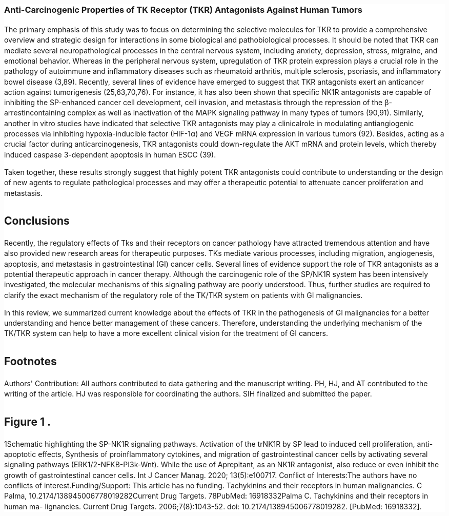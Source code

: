 
### Anti-Carcinogenic Properties of TK Receptor (TKR) Antagonists Against Human Tumors

The primary emphasis of this study was to focus on determining the selective molecules for TKR to provide a comprehensive overview and strategic design for interactions in some biological and pathobiological processes. It should be noted that TKR can mediate several neuropathological processes in the central nervous system, including anxiety, depression, stress, migraine, and emotional behavior. Whereas in the peripheral nervous system, upregulation of TKR protein expression plays a crucial role in the pathology of autoimmune and inflammatory diseases such as rheumatoid arthritis, multiple sclerosis, psoriasis, and inflammatory bowel disease (3,89). Recently, several lines of evidence have emerged to suggest that TKR antagonists exert an anticancer action against tumorigenesis (25,63,70,76). For instance, it has also been shown that specific NK1R antagonists are capable of inhibiting the SP-enhanced cancer cell development, cell invasion, and metastasis through the repression of the β-arrestincontaining complex as well as inactivation of the MAPK signaling pathway in many types of tumors (90,91). Similarly, another in vitro studies have indicated that selective TKR antagonists may play a clinicalrole in modulating antiangiogenic processes via inhibiting hypoxia-inducible factor (HIF-1α) and VEGF mRNA expression in various tumors (92). Besides, acting as a crucial factor during anticarcinogenesis, TKR antagonists could down-regulate the AKT mRNA and protein levels, which thereby induced caspase 3-dependent apoptosis in human ESCC (39).

Taken together, these results strongly suggest that highly potent TKR antagonists could contribute to understanding or the design of new agents to regulate pathological processes and may offer a therapeutic potential to attenuate cancer proliferation and metastasis.


## Conclusions

Recently, the regulatory effects of Tks and their receptors on cancer pathology have attracted tremendous attention and have also provided new research areas for therapeutic purposes. TKs mediate various processes, including migration, angiogenesis, apoptosis, and metastasis in gastrointestinal (GI) cancer cells. Several lines of evidence support the role of TKR antagonists as a potential therapeutic approach in cancer therapy. Although the carcinogenic role of the SP/NK1R system has been intensively investigated, the molecular mechanisms of this signaling pathway are poorly understood. Thus, further studies are required to clarify the exact mechanism of the regulatory role of the TK/TKR system on patients with GI malignancies.

In this review, we summarized current knowledge about the effects of TKR in the pathogenesis of GI malignancies for a better understanding and hence better management of these cancers. Therefore, understanding the underlying mechanism of the TK/TKR system can help to have a more excellent clinical vision for the treatment of GI cancers.


## Footnotes

Authors' Contribution: All authors contributed to data gathering and the manuscript writing. PH, HJ, and AT contributed to the writing of the article. HJ was responsible for coordinating the authors. SIH finalized and submitted the paper.

## Figure 1 .
1Schematic highlighting the SP-NK1R signaling pathways. Activation of the trNK1R by SP lead to induced cell proliferation, anti-apoptotic effects, Synthesis of proinflammatory cytokines, and migration of gastrointestinal cancer cells by activating several signaling pathways (ERK1/2-NFKB-PI3k-Wnt). While the use of Aprepitant, as an NK1R antagonist, also reduce or even inhibit the growth of gastrointestinal cancer cells.
Int J Cancer Manag. 2020; 13(5):e100717.
Conflict of Interests:The authors have no conflicts of interest.Funding/Support: This article has no funding.
Tachykinins and their receptors in human malignancies. C Palma, 10.2174/138945006778019282Current Drug Targets. 78PubMed: 16918332Palma C. Tachykinins and their receptors in human ma- lignancies. Current Drug Targets. 2006;7(8):1043-52. doi: 10.2174/138945006778019282. [PubMed: 16918332].
